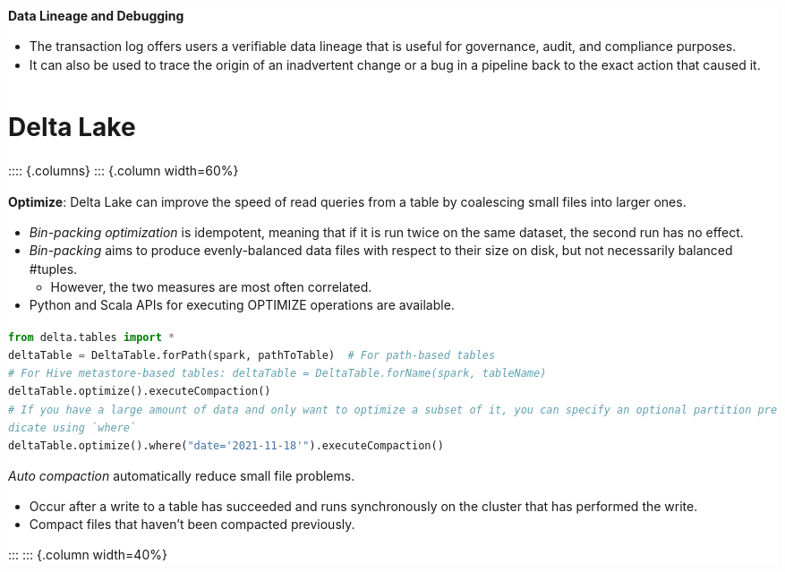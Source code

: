 **Data Lineage and Debugging**

- The transaction log offers users a verifiable data lineage that is useful for governance, audit, and compliance purposes. 
- It can also be used to trace the origin of an inadvertent change or a bug in a pipeline back to the exact action that caused it.

# Delta Lake

:::: {.columns}
::: {.column width=60%}

**Optimize**: Delta Lake can improve the speed of read queries from a table by coalescing small files into larger ones.

- *Bin-packing optimization* is idempotent, meaning that if it is run twice on the same dataset, the second run has no effect.
- *Bin-packing* aims to produce evenly-balanced data files with respect to their size on disk, but not necessarily balanced \#tuples.
  - However, the two measures are most often correlated.
- Python and Scala APIs for executing OPTIMIZE operations are available.

```python
from delta.tables import *
deltaTable = DeltaTable.forPath(spark, pathToTable)  # For path-based tables
# For Hive metastore-based tables: deltaTable = DeltaTable.forName(spark, tableName)
deltaTable.optimize().executeCompaction()
# If you have a large amount of data and only want to optimize a subset of it, you can specify an optional partition predicate using `where`
deltaTable.optimize().where("date='2021-11-18'").executeCompaction()
```

*Auto compaction* automatically reduce small file problems.

- Occur after a write to a table has succeeded and runs synchronously on the cluster that has performed the write.
- Compact files that haven’t been compacted previously.

:::
::: {.column width=40%}
